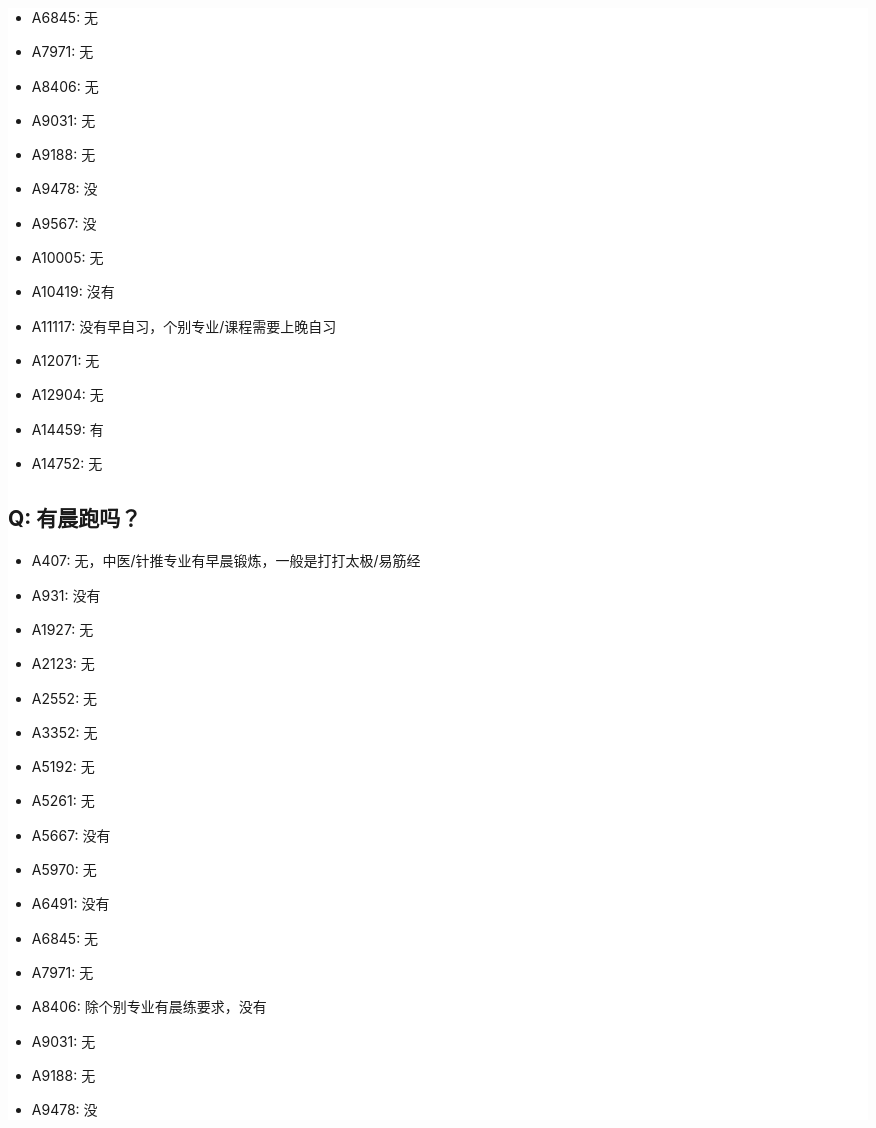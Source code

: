 - A6845: 无

- A7971: 无

- A8406: 无

- A9031: 无

- A9188: 无

- A9478: 没

- A9567: 没

- A10005: 无

- A10419: 沒有

- A11117: 没有早自习，个别专业/课程需要上晚自习

- A12071: 无

- A12904: 无

- A14459: 有

- A14752: 无

## Q: 有晨跑吗？

- A407: 无，中医/针推专业有早晨锻炼，一般是打打太极/易筋经

- A931: 没有

- A1927: 无

- A2123: 无

- A2552: 无

- A3352: 无

- A5192: 无

- A5261: 无

- A5667: 没有

- A5970: 无

- A6491: 没有

- A6845: 无

- A7971: 无

- A8406: 除个别专业有晨练要求，没有

- A9031: 无

- A9188: 无

- A9478: 没
